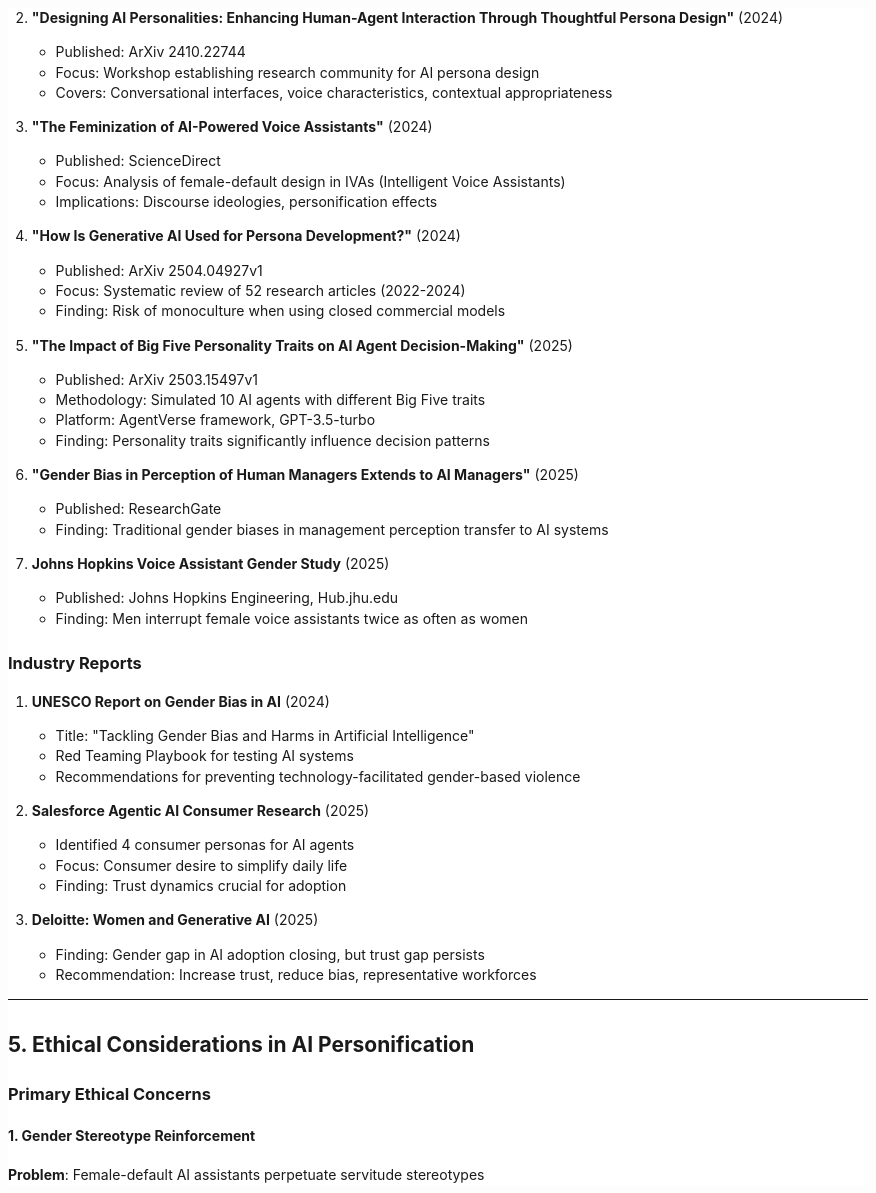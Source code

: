 2. **"Designing AI Personalities: Enhancing Human-Agent Interaction Through Thoughtful Persona Design"** (2024)
   - Published: ArXiv 2410.22744
   - Focus: Workshop establishing research community for AI persona design
   - Covers: Conversational interfaces, voice characteristics, contextual appropriateness

3. **"The Feminization of AI-Powered Voice Assistants"** (2024)
   - Published: ScienceDirect
   - Focus: Analysis of female-default design in IVAs (Intelligent Voice Assistants)
   - Implications: Discourse ideologies, personification effects

4. **"How Is Generative AI Used for Persona Development?"** (2024)
   - Published: ArXiv 2504.04927v1
   - Focus: Systematic review of 52 research articles (2022-2024)
   - Finding: Risk of monoculture when using closed commercial models

5. **"The Impact of Big Five Personality Traits on AI Agent Decision-Making"** (2025)
   - Published: ArXiv 2503.15497v1
   - Methodology: Simulated 10 AI agents with different Big Five traits
   - Platform: AgentVerse framework, GPT-3.5-turbo
   - Finding: Personality traits significantly influence decision patterns

6. **"Gender Bias in Perception of Human Managers Extends to AI Managers"** (2025)
   - Published: ResearchGate
   - Finding: Traditional gender biases in management perception transfer to AI systems

7. **Johns Hopkins Voice Assistant Gender Study** (2025)
   - Published: Johns Hopkins Engineering, Hub.jhu.edu
   - Finding: Men interrupt female voice assistants twice as often as women

### Industry Reports

1. **UNESCO Report on Gender Bias in AI** (2024)
   - Title: "Tackling Gender Bias and Harms in Artificial Intelligence"
   - Red Teaming Playbook for testing AI systems
   - Recommendations for preventing technology-facilitated gender-based violence

2. **Salesforce Agentic AI Consumer Research** (2025)
   - Identified 4 consumer personas for AI agents
   - Focus: Consumer desire to simplify daily life
   - Finding: Trust dynamics crucial for adoption

3. **Deloitte: Women and Generative AI** (2025)
   - Finding: Gender gap in AI adoption closing, but trust gap persists
   - Recommendation: Increase trust, reduce bias, representative workforces

---

## 5. Ethical Considerations in AI Personification

### Primary Ethical Concerns

#### 1. Gender Stereotype Reinforcement
**Problem**: Female-default AI assistants perpetuate servitude stereotypes

